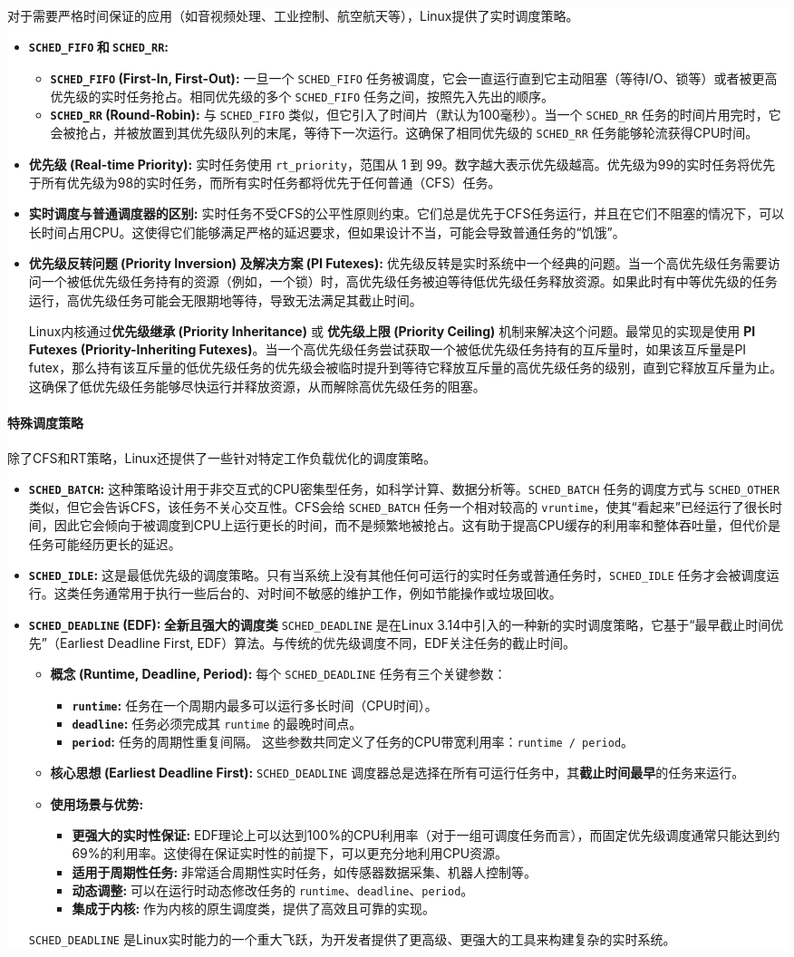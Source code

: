 对于需要严格时间保证的应用（如音视频处理、工业控制、航空航天等），Linux提供了实时调度策略。

*   **`SCHED_FIFO` 和 `SCHED_RR`:**
    *   **`SCHED_FIFO` (First-In, First-Out):** 一旦一个 `SCHED_FIFO` 任务被调度，它会一直运行直到它主动阻塞（等待I/O、锁等）或者被更高优先级的实时任务抢占。相同优先级的多个 `SCHED_FIFO` 任务之间，按照先入先出的顺序。
    *   **`SCHED_RR` (Round-Robin):** 与 `SCHED_FIFO` 类似，但它引入了时间片（默认为100毫秒）。当一个 `SCHED_RR` 任务的时间片用完时，它会被抢占，并被放置到其优先级队列的末尾，等待下一次运行。这确保了相同优先级的 `SCHED_RR` 任务能够轮流获得CPU时间。

*   **优先级 (Real-time Priority):**
    实时任务使用 `rt_priority`，范围从 1 到 99。数字越大表示优先级越高。优先级为99的实时任务将优先于所有优先级为98的实时任务，而所有实时任务都将优先于任何普通（CFS）任务。

*   **实时调度与普通调度器的区别:**
    实时任务不受CFS的公平性原则约束。它们总是优先于CFS任务运行，并且在它们不阻塞的情况下，可以长时间占用CPU。这使得它们能够满足严格的延迟要求，但如果设计不当，可能会导致普通任务的“饥饿”。

*   **优先级反转问题 (Priority Inversion) 及解决方案 (PI Futexes):**
    优先级反转是实时系统中一个经典的问题。当一个高优先级任务需要访问一个被低优先级任务持有的资源（例如，一个锁）时，高优先级任务被迫等待低优先级任务释放资源。如果此时有中等优先级的任务运行，高优先级任务可能会无限期地等待，导致无法满足其截止时间。

    Linux内核通过**优先级继承 (Priority Inheritance)** 或 **优先级上限 (Priority Ceiling)** 机制来解决这个问题。最常见的实现是使用 **PI Futexes (Priority-Inheriting Futexes)**。当一个高优先级任务尝试获取一个被低优先级任务持有的互斥量时，如果该互斥量是PI futex，那么持有该互斥量的低优先级任务的优先级会被临时提升到等待它释放互斥量的高优先级任务的级别，直到它释放互斥量为止。这确保了低优先级任务能够尽快运行并释放资源，从而解除高优先级任务的阻塞。

#### 特殊调度策略

除了CFS和RT策略，Linux还提供了一些针对特定工作负载优化的调度策略。

*   **`SCHED_BATCH`:**
    这种策略设计用于非交互式的CPU密集型任务，如科学计算、数据分析等。`SCHED_BATCH` 任务的调度方式与 `SCHED_OTHER` 类似，但它会告诉CFS，该任务不关心交互性。CFS会给 `SCHED_BATCH` 任务一个相对较高的 `vruntime`，使其“看起来”已经运行了很长时间，因此它会倾向于被调度到CPU上运行更长的时间，而不是频繁地被抢占。这有助于提高CPU缓存的利用率和整体吞吐量，但代价是任务可能经历更长的延迟。

*   **`SCHED_IDLE`:**
    这是最低优先级的调度策略。只有当系统上没有其他任何可运行的实时任务或普通任务时，`SCHED_IDLE` 任务才会被调度运行。这类任务通常用于执行一些后台的、对时间不敏感的维护工作，例如节能操作或垃圾回收。

*   **`SCHED_DEADLINE` (EDF): 全新且强大的调度类**
    `SCHED_DEADLINE` 是在Linux 3.14中引入的一种新的实时调度策略，它基于“最早截止时间优先”（Earliest Deadline First, EDF）算法。与传统的优先级调度不同，EDF关注任务的截止时间。

    *   **概念 (Runtime, Deadline, Period):**
        每个 `SCHED_DEADLINE` 任务有三个关键参数：
        *   **`runtime`:** 任务在一个周期内最多可以运行多长时间（CPU时间）。
        *   **`deadline`:** 任务必须完成其 `runtime` 的最晚时间点。
        *   **`period`:** 任务的周期性重复间隔。
        这些参数共同定义了任务的CPU带宽利用率：`runtime / period`。

    *   **核心思想 (Earliest Deadline First):**
        `SCHED_DEADLINE` 调度器总是选择在所有可运行任务中，其**截止时间最早**的任务来运行。

    *   **使用场景与优势:**
        *   **更强大的实时性保证:** EDF理论上可以达到100%的CPU利用率（对于一组可调度任务而言），而固定优先级调度通常只能达到约69%的利用率。这使得在保证实时性的前提下，可以更充分地利用CPU资源。
        *   **适用于周期性任务:** 非常适合周期性实时任务，如传感器数据采集、机器人控制等。
        *   **动态调整:** 可以在运行时动态修改任务的 `runtime`、`deadline`、`period`。
        *   **集成于内核:** 作为内核的原生调度类，提供了高效且可靠的实现。

    `SCHED_DEADLINE` 是Linux实时能力的一个重大飞跃，为开发者提供了更高级、更强大的工具来构建复杂的实时系统。
